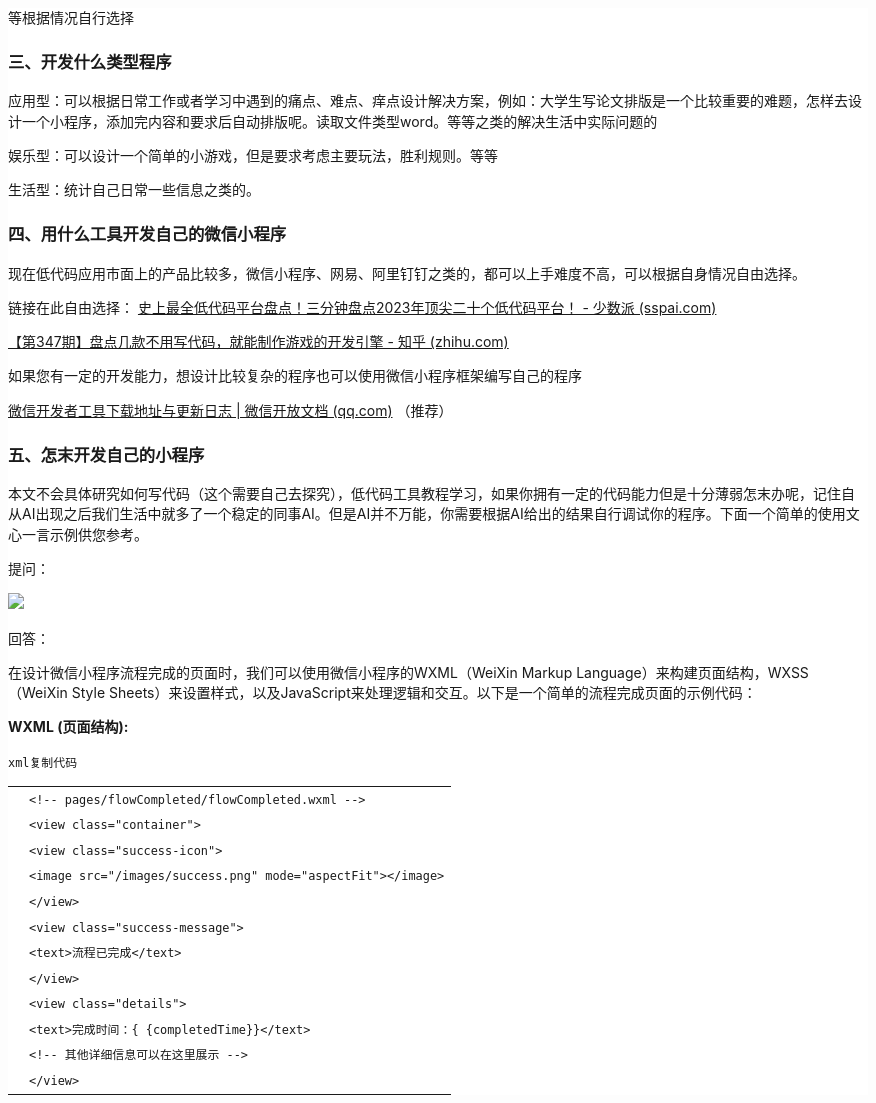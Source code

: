 等根据情况自行选择

### 三、开发什么类型程序

应用型：可以根据日常工作或者学习中遇到的痛点、难点、痒点设计解决方案，例如：大学生写论文排版是一个比较重要的难题，怎样去设计一个小程序，添加完内容和要求后自动排版呢。读取文件类型word。等等之类的解决生活中实际问题的

娱乐型：可以设计一个简单的小游戏，但是要求考虑主要玩法，胜利规则。等等

生活型：统计自己日常一些信息之类的。

### 四、用什么工具开发自己的微信小程序

现在低代码应用市面上的产品比较多，微信小程序、网易、阿里钉钉之类的，都可以上手难度不高，可以根据自身情况自由选择。

链接在此自由选择：
[史上最全低代码平台盘点！三分钟盘点2023年顶尖二十个低代码平台！ - 少数派 (sspai.com)](https://sspai.com/post/83028#!%23 "史上最全低代码平台盘点！三分钟盘点2023年顶尖二十个低代码平台！ - 少数派 (sspai.com)")

[【第347期】盘点几款不用写代码，就能制作游戏的开发引擎 - 知乎 (zhihu.com)](https://zhuanlan.zhihu.com/p/623014788 "【第347期】盘点几款不用写代码，就能制作游戏的开发引擎 - 知乎 (zhihu.com)")

如果您有一定的开发能力，想设计比较复杂的程序也可以使用微信小程序框架编写自己的程序

[微信开发者工具下载地址与更新日志 | 微信开放文档 (qq.com)](https://developers.weixin.qq.com/miniprogram/dev/devtools/download.html "微信开发者工具下载地址与更新日志 | 微信开放文档 (qq.com)")
（推荐）

### 五、怎末开发自己的小程序

本文不会具体研究如何写代码（这个需要自己去探究），低代码工具教程学习，如果你拥有一定的代码能力但是十分薄弱怎末办呢，记住自从AI出现之后我们生活中就多了一个稳定的同事AI。但是AI并不万能，你需要根据AI给出的结果自行调试你的程序。下面一个简单的使用文心一言示例供您参考。

提问：

![](https://i-blog.csdnimg.cn/blog_migrate/47168677e4910524c175f3d9047f3516.png)

回答：

在设计微信小程序流程完成的页面时，我们可以使用微信小程序的WXML（WeiXin Markup Language）来构建页面结构，WXSS（WeiXin Style Sheets）来设置样式，以及JavaScript来处理逻辑和交互。以下是一个简单的流程完成页面的示例代码：

**WXML (页面结构):**

`xml复制代码`

|  |  |
| --- | --- |
|  | `<!-- pages/flowCompleted/flowCompleted.wxml -->` |
|  | `<view class="container">` |
|  | `<view class="success-icon">` |
|  | `<image src="/images/success.png" mode="aspectFit"></image>` |
|  | `</view>` |
|  | `<view class="success-message">` |
|  | `<text>流程已完成</text>` |
|  | `</view>` |
|  | `<view class="details">` |
|  | `<text>完成时间：{ {completedTime}}</text>` |
|  | `<!-- 其他详细信息可以在这里展示 -->` |
|  | `</view>` |
